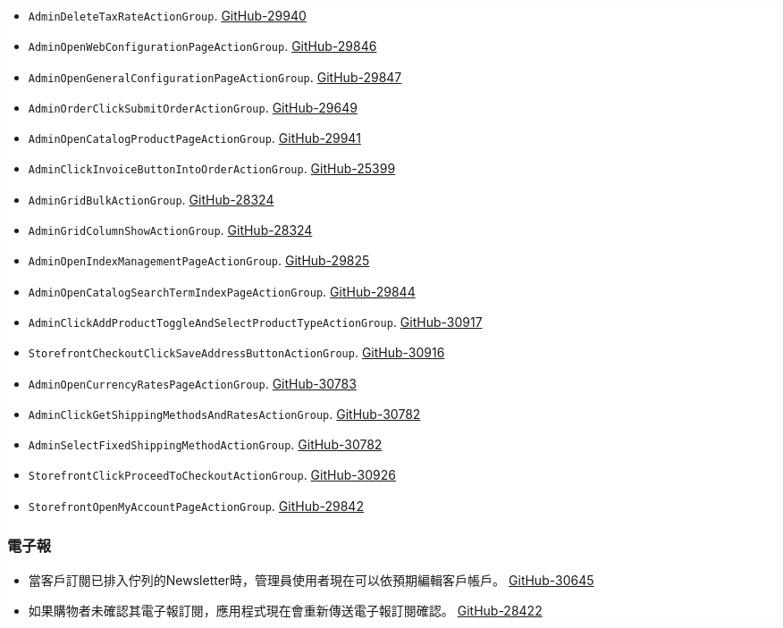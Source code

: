* `AdminDeleteTaxRateActionGroup`. [GitHub-29940](https://github.com/magento/magento2/issues/29940) 

* `AdminOpenWebConfigurationPageActionGroup`. [GitHub-29846](https://github.com/magento/magento2/issues/29846) 

* `AdminOpenGeneralConfigurationPageActionGroup`. [GitHub-29847](https://github.com/magento/magento2/issues/29847) 

* `AdminOrderClickSubmitOrderActionGroup`. [GitHub-29649](https://github.com/magento/magento2/issues/29649) 

* `AdminOpenCatalogProductPageActionGroup`. [GitHub-29941](https://github.com/magento/magento2/issues/29941) 

* `AdminClickInvoiceButtonIntoOrderActionGroup`. [GitHub-25399](https://github.com/magento/magento2/issues/25399) 

* `AdminGridBulkActionGroup`. [GitHub-28324](https://github.com/magento/magento2/issues/28324)

* `AdminGridColumnShowActionGroup`. [GitHub-28324](https://github.com/magento/magento2/issues/28324)

* `AdminOpenIndexManagementPageActionGroup`. [GitHub-29825](https://github.com/magento/magento2/issues/29825) 

* `AdminOpenCatalogSearchTermIndexPageActionGroup`. [GitHub-29844](https://github.com/magento/magento2/issues/29844) 

* `AdminClickAddProductToggleAndSelectProductTypeActionGroup`. [GitHub-30917](https://github.com/magento/magento2/issues/30917) 

* `StorefrontCheckoutClickSaveAddressButtonActionGroup`. [GitHub-30916](https://github.com/magento/magento2/issues/30916) 

* `AdminOpenCurrencyRatesPageActionGroup`. [GitHub-30783](https://github.com/magento/magento2/issues/30783) 

* `AdminClickGetShippingMethodsAndRatesActionGroup`. [GitHub-30782](https://github.com/magento/magento2/issues/30782) 

* `AdminSelectFixedShippingMethodActionGroup`. [GitHub-30782](https://github.com/magento/magento2/issues/30782) 

* `StorefrontClickProceedToCheckoutActionGroup`. [GitHub-30926](https://github.com/magento/magento2/issues/30926) 

* `StorefrontOpenMyAccountPageActionGroup`. [GitHub-29842](https://github.com/magento/magento2/issues/29842) 

### 電子報



* 當客戶訂閱已排入佇列的Newsletter時，管理員使用者現在可以依預期編輯客戶帳戶。 [GitHub-30645](https://github.com/magento/magento2/issues/30645)



* 如果購物者未確認其電子報訂閱，應用程式現在會重新傳送電子報訂閱確認。 [GitHub-28422](https://github.com/magento/magento2/issues/28422)

